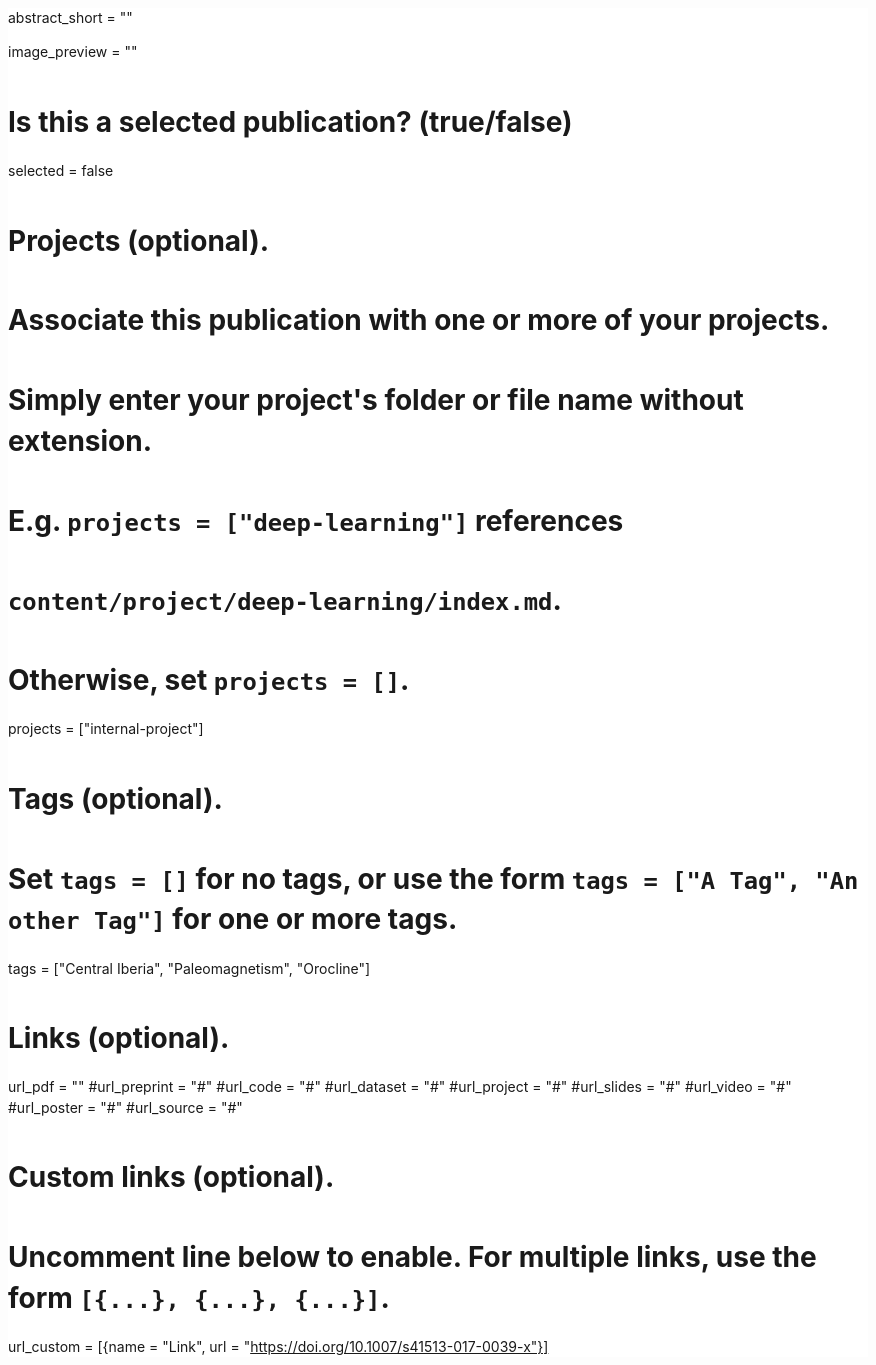 abstract_short = ""

image_preview = ""

# Is this a selected publication? (true/false)
selected = false

# Projects (optional).
#   Associate this publication with one or more of your projects.
#   Simply enter your project's folder or file name without extension.
#   E.g. `projects = ["deep-learning"]` references 
#   `content/project/deep-learning/index.md`.
#   Otherwise, set `projects = []`.
projects = ["internal-project"]

# Tags (optional).
#   Set `tags = []` for no tags, or use the form `tags = ["A Tag", "Another Tag"]` for one or more tags.
tags = ["Central Iberia", "Paleomagnetism", "Orocline"]

# Links (optional).
url_pdf = ""
#url_preprint = "#"
#url_code = "#"
#url_dataset = "#"
#url_project = "#"
#url_slides = "#"
#url_video = "#"
#url_poster = "#"
#url_source = "#"

# Custom links (optional).
#   Uncomment line below to enable. For multiple links, use the form `[{...}, {...}, {...}]`.
url_custom = [{name = "Link", url = "https://doi.org/10.1007/s41513-017-0039-x"}]
